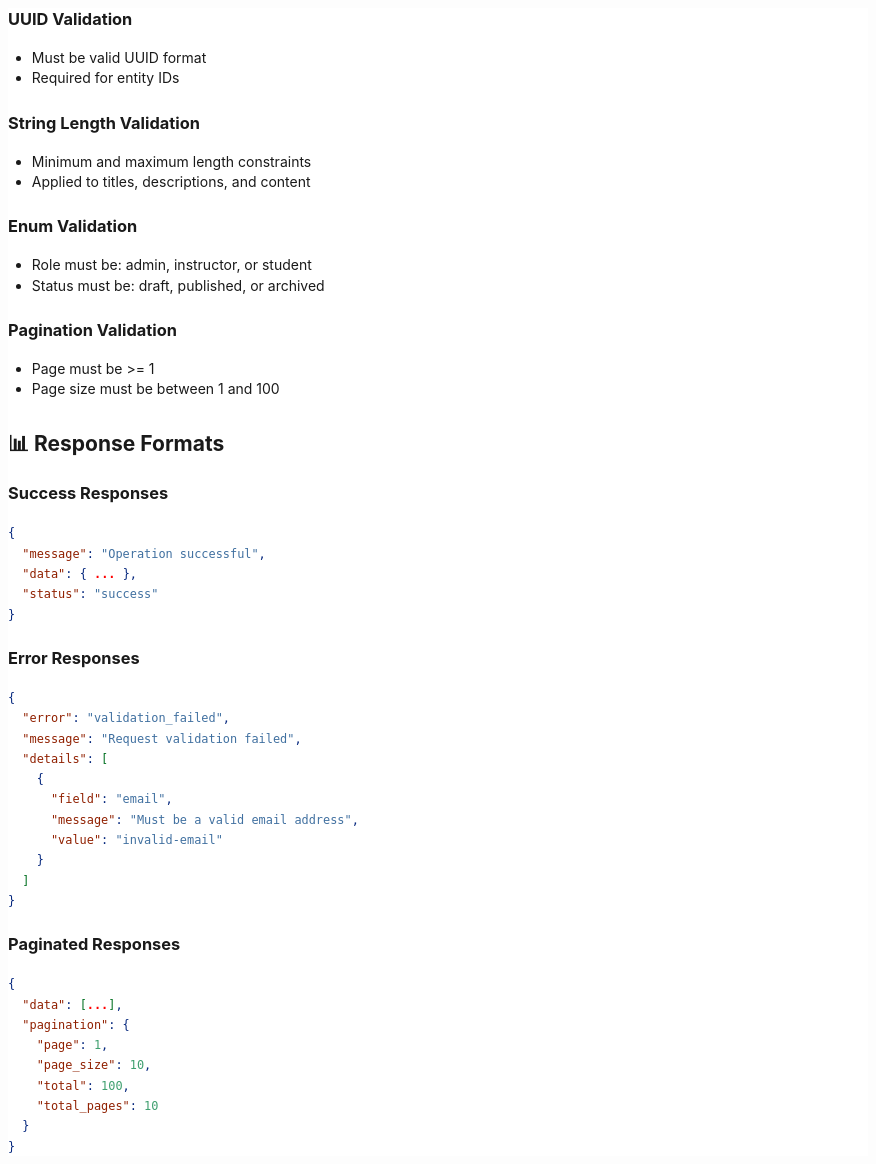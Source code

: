 ### UUID Validation
- Must be valid UUID format
- Required for entity IDs

### String Length Validation
- Minimum and maximum length constraints
- Applied to titles, descriptions, and content

### Enum Validation
- Role must be: admin, instructor, or student
- Status must be: draft, published, or archived

### Pagination Validation
- Page must be >= 1
- Page size must be between 1 and 100

## 📊 Response Formats

### Success Responses
```json
{
  "message": "Operation successful",
  "data": { ... },
  "status": "success"
}
```

### Error Responses
```json
{
  "error": "validation_failed",
  "message": "Request validation failed",
  "details": [
    {
      "field": "email",
      "message": "Must be a valid email address",
      "value": "invalid-email"
    }
  ]
}
```

### Paginated Responses
```json
{
  "data": [...],
  "pagination": {
    "page": 1,
    "page_size": 10,
    "total": 100,
    "total_pages": 10
  }
}
```
